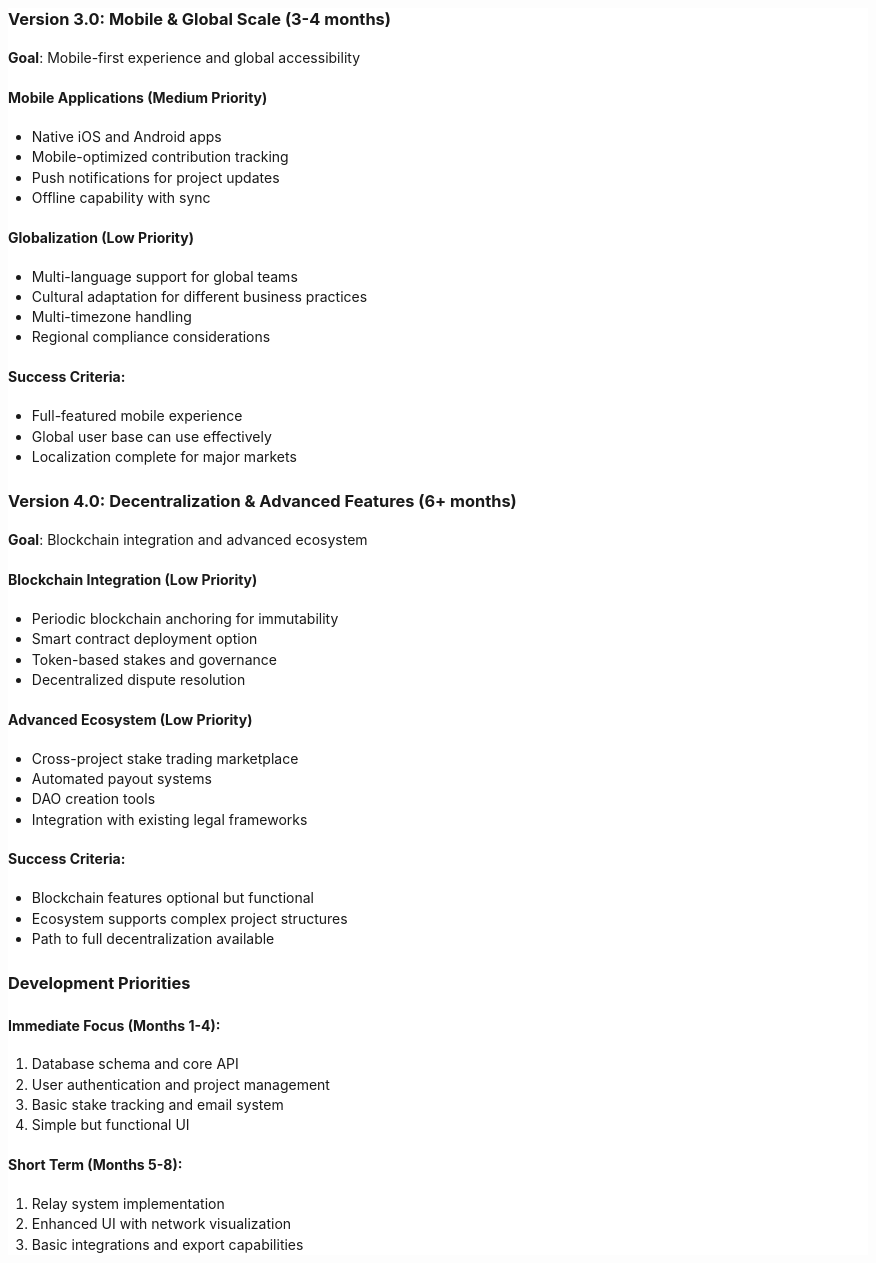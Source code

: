 ### Version 3.0: Mobile & Global Scale (3-4 months)
**Goal**: Mobile-first experience and global accessibility

#### **Mobile Applications** (Medium Priority)
- Native iOS and Android apps
- Mobile-optimized contribution tracking
- Push notifications for project updates
- Offline capability with sync

#### **Globalization** (Low Priority)
- Multi-language support for global teams
- Cultural adaptation for different business practices
- Multi-timezone handling
- Regional compliance considerations

#### **Success Criteria**:
- Full-featured mobile experience
- Global user base can use effectively
- Localization complete for major markets

### Version 4.0: Decentralization & Advanced Features (6+ months)
**Goal**: Blockchain integration and advanced ecosystem

#### **Blockchain Integration** (Low Priority)
- Periodic blockchain anchoring for immutability
- Smart contract deployment option
- Token-based stakes and governance
- Decentralized dispute resolution

#### **Advanced Ecosystem** (Low Priority)
- Cross-project stake trading marketplace
- Automated payout systems
- DAO creation tools
- Integration with existing legal frameworks

#### **Success Criteria**:
- Blockchain features optional but functional
- Ecosystem supports complex project structures
- Path to full decentralization available

### Development Priorities

#### **Immediate Focus (Months 1-4)**:
1. Database schema and core API
2. User authentication and project management
3. Basic stake tracking and email system
4. Simple but functional UI

#### **Short Term (Months 5-8)**:
1. Relay system implementation
2. Enhanced UI with network visualization
3. Basic integrations and export capabilities
